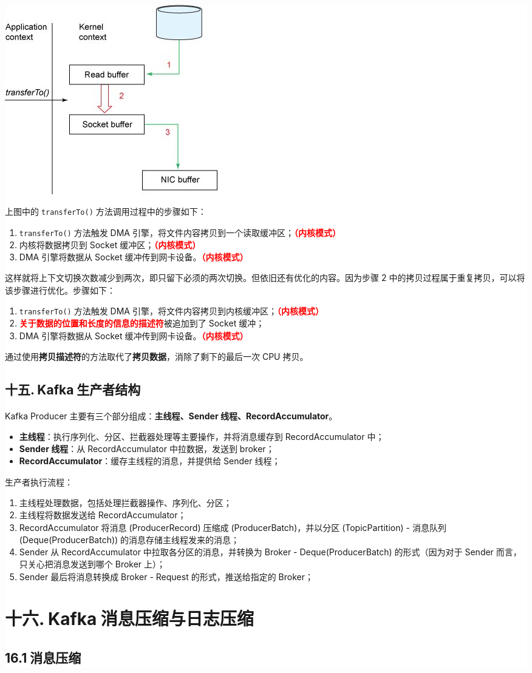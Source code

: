 ![无描述符零拷贝](./pic/无描述符零拷贝.jpg)

上图中的 <code>transferTo()</code> 方法调用过程中的步骤如下：

1. <code>transferTo()</code> 方法触发 DMA 引擎，将文件内容拷贝到一个读取缓冲区；<font color=red>**（内核模式）**</font>
2. 内核将数据拷贝到 Socket 缓冲区；<font color=red>**（内核模式）**</font>
3. DMA 引擎将数据从 Socket 缓冲传到网卡设备。<font color=red>**（内核模式）**</font>

这样就将上下文切换次数减少到两次，即只留下必须的两次切换。但依旧还有优化的内容。因为步骤 2 中的拷贝过程属于重复拷贝，可以将该步骤进行优化。步骤如下：

1. <code>transferTo()</code> 方法触发 DMA 引擎，将文件内容拷贝到内核缓冲区；<font color=red>**（内核模式）**</font>
2. <font color=red>**关于数据的位置和长度的信息的描述符**</font>被追加到了 Socket 缓冲；
3. DMA 引擎将数据从 Socket 缓冲传到网卡设备。<font color=red>**（内核模式）**</font>

通过使用**拷贝描述符**的方法取代了**拷贝数据**，消除了剩下的最后一次 CPU 拷贝。

## 十五. Kafka 生产者结构

Kafka Producer 主要有三个部分组成：**主线程、Sender 线程、RecordAccumulator**。  

- **主线程**：执行序列化、分区、拦截器处理等主要操作，并将消息缓存到 RecordAccumulator 中；
- **Sender 线程**：从 RecordAccumulator 中拉数据，发送到 broker；
- **RecordAccumulator**：缓存主线程的消息，并提供给 Sender 线程；

生产者执行流程：

1. 主线程处理数据，包括处理拦截器操作、序列化、分区；
2. 主线程将数据发送给 RecordAccumulator；
3. RecordAccumulator 将消息 (ProducerRecord) 压缩成 (ProducerBatch)，并以分区 (TopicPartition) - 消息队列 (Deque(ProducerBatch)) 的消息存储主线程发来的消息；
4. Sender 从 RecordAccumulator 中拉取各分区的消息，并转换为 Broker - Deque(ProducerBatch) 的形式（因为对于 Sender 而言，只关心把消息发送到哪个 Broker 上）；
5. Sender 最后将消息转换成 Broker - Request 的形式，推送给指定的 Broker；

# 十六. Kafka 消息压缩与日志压缩

## 16.1 消息压缩
